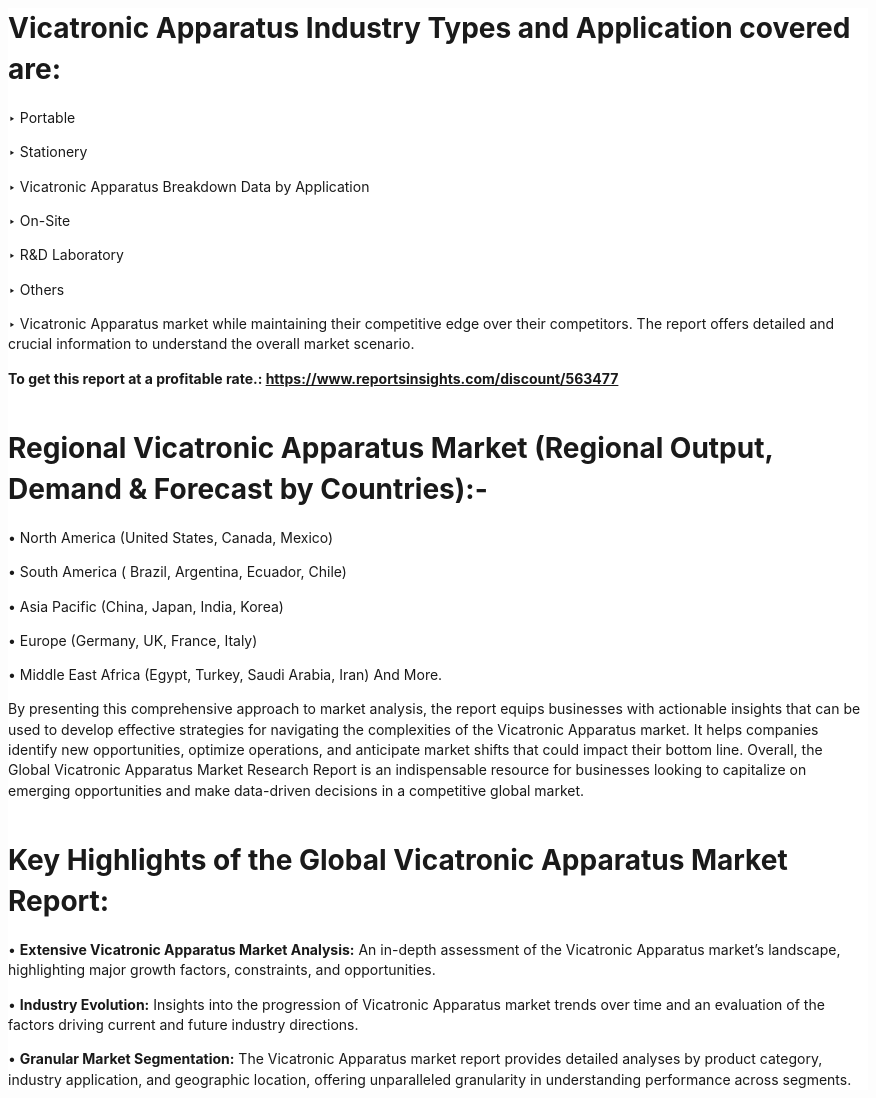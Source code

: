 # <strong>Vicatronic Apparatus Industry Types and Application covered are:</strong>

‣ Portable

   ‣ Stationery

‣ Vicatronic Apparatus Breakdown Data by Application

   ‣ On-Site

   ‣ R&D Laboratory

   ‣ Others

   ‣ Vicatronic Apparatus market while maintaining their competitive edge over their competitors. The report offers detailed and crucial information to understand the overall market scenario.

<strong>To get this report at a profitable rate.: <a href=https://www.reportsinsights.com/discount/563477>https://www.reportsinsights.com/discount/563477</a></strong></font>

# <strong>Regional Vicatronic Apparatus Market (Regional Output, Demand &amp; Forecast by Countries):-</strong>

• North America (United States, Canada, Mexico)

• South America ( Brazil, Argentina, Ecuador, Chile)

• Asia Pacific (China, Japan, India, Korea)

• Europe (Germany, UK, France, Italy)

• Middle East Africa (Egypt, Turkey, Saudi Arabia, Iran) And More.

By presenting this comprehensive approach to market analysis, the report equips businesses with actionable insights that can be used to develop effective strategies for navigating the complexities of the Vicatronic Apparatus market. It helps companies identify new opportunities, optimize operations, and anticipate market shifts that could impact their bottom line. Overall, the Global Vicatronic Apparatus Market Research Report is an indispensable resource for businesses looking to capitalize on emerging opportunities and make data-driven decisions in a competitive global market.

# <strong>Key Highlights of the Global Vicatronic Apparatus Market Report:</strong>

• <strong>Extensive Vicatronic Apparatus Market Analysis:</strong> An in-depth assessment of the Vicatronic Apparatus market’s landscape, highlighting major growth factors, constraints, and opportunities.

• <strong>Industry Evolution:</strong> Insights into the progression of Vicatronic Apparatus market trends over time and an evaluation of the factors driving current and future industry directions.

• <strong>Granular Market Segmentation:</strong> The Vicatronic Apparatus market report provides detailed analyses by product category, industry application, and geographic location, offering unparalleled granularity in understanding performance across segments.
